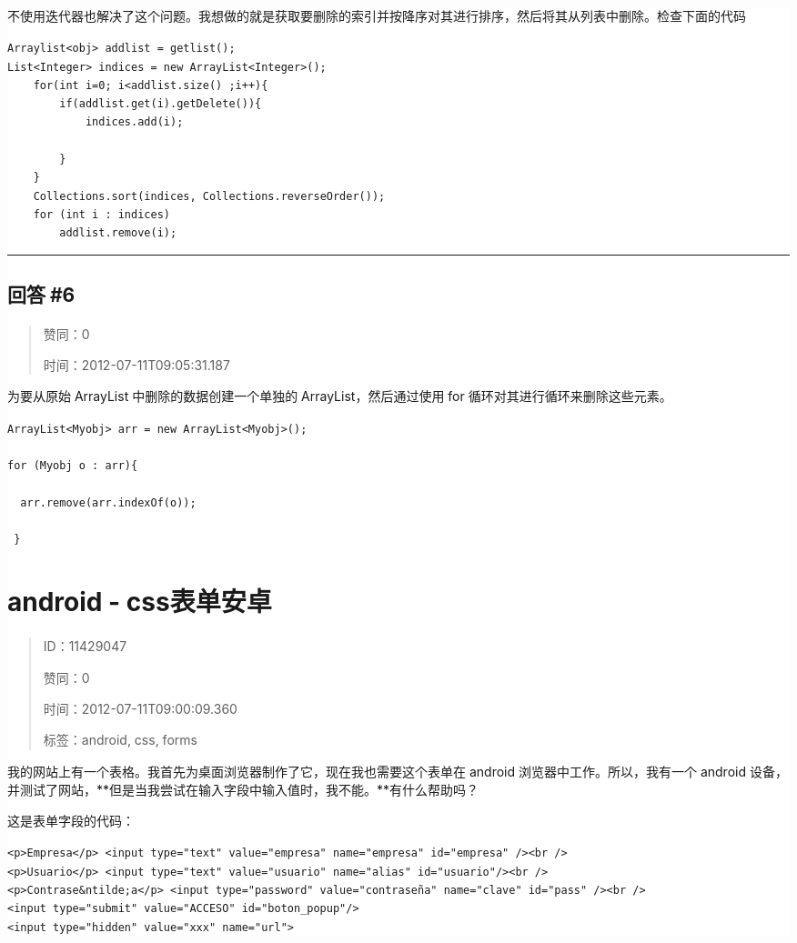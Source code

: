 不使用迭代器也解决了这个问题。我想做的就是获取要删除的索引并按降序对其进行排序，然后将其从列表中删除。检查下面的代码

```
Arraylist<obj> addlist = getlist();
List<Integer> indices = new ArrayList<Integer>();
    for(int i=0; i<addlist.size() ;i++){
        if(addlist.get(i).getDelete()){
            indices.add(i);

        }
    }
    Collections.sort(indices, Collections.reverseOrder());
    for (int i : indices)
        addlist.remove(i); 
```

* * *

## 回答 #6

> 赞同：0
> 
> 时间：2012-07-11T09:05:31.187

为要从原始 ArrayList 中删除的数据创建一个单独的 ArrayList，然后通过使用 for 循环对其进行循环来删除这些元素。

```
ArrayList<Myobj> arr = new ArrayList<Myobj>();

for (Myobj o : arr){

  arr.remove(arr.indexOf(o));

 } 
```

# android - css表单安卓

> ID：11429047
> 
> 赞同：0
> 
> 时间：2012-07-11T09:00:09.360
> 
> 标签：android, css, forms

我的网站上有一个表格。我首先为桌面浏览器制作了它，现在我也需要这个表单在 android 浏览器中工作。所以，我有一个 android 设备，并测试了网站，**但是当我尝试在输入字段中输入值时，我不能。**有什么帮助吗？

这是表单字段的代码：

```
<p>Empresa</p> <input type="text" value="empresa" name="empresa" id="empresa" /><br />              
<p>Usuario</p> <input type="text" value="usuario" name="alias" id="usuario"/><br />
<p>Contrase&ntilde;a</p> <input type="password" value="contraseña" name="clave" id="pass" /><br />                   
<input type="submit" value="ACCESO" id="boton_popup"/>
<input type="hidden" value="xxx" name="url"> 
```
